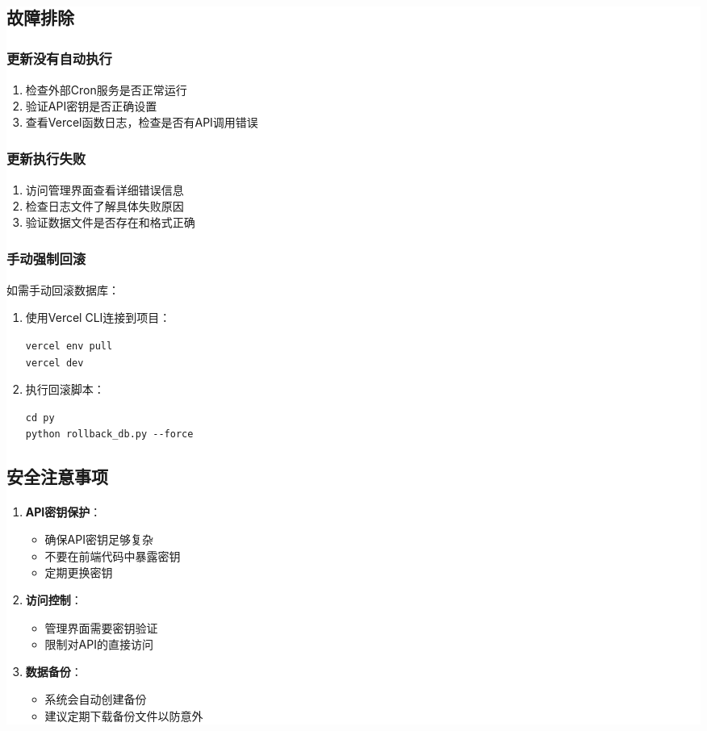 ## 故障排除

### 更新没有自动执行

1. 检查外部Cron服务是否正常运行
2. 验证API密钥是否正确设置
3. 查看Vercel函数日志，检查是否有API调用错误

### 更新执行失败

1. 访问管理界面查看详细错误信息
2. 检查日志文件了解具体失败原因
3. 验证数据文件是否存在和格式正确

### 手动强制回滚

如需手动回滚数据库：

1. 使用Vercel CLI连接到项目：
   ```
   vercel env pull
   vercel dev
   ```

2. 执行回滚脚本：
   ```
   cd py
   python rollback_db.py --force
   ```

## 安全注意事项

1. **API密钥保护**：
   - 确保API密钥足够复杂
   - 不要在前端代码中暴露密钥
   - 定期更换密钥

2. **访问控制**：
   - 管理界面需要密钥验证
   - 限制对API的直接访问

3. **数据备份**：
   - 系统会自动创建备份
   - 建议定期下载备份文件以防意外 